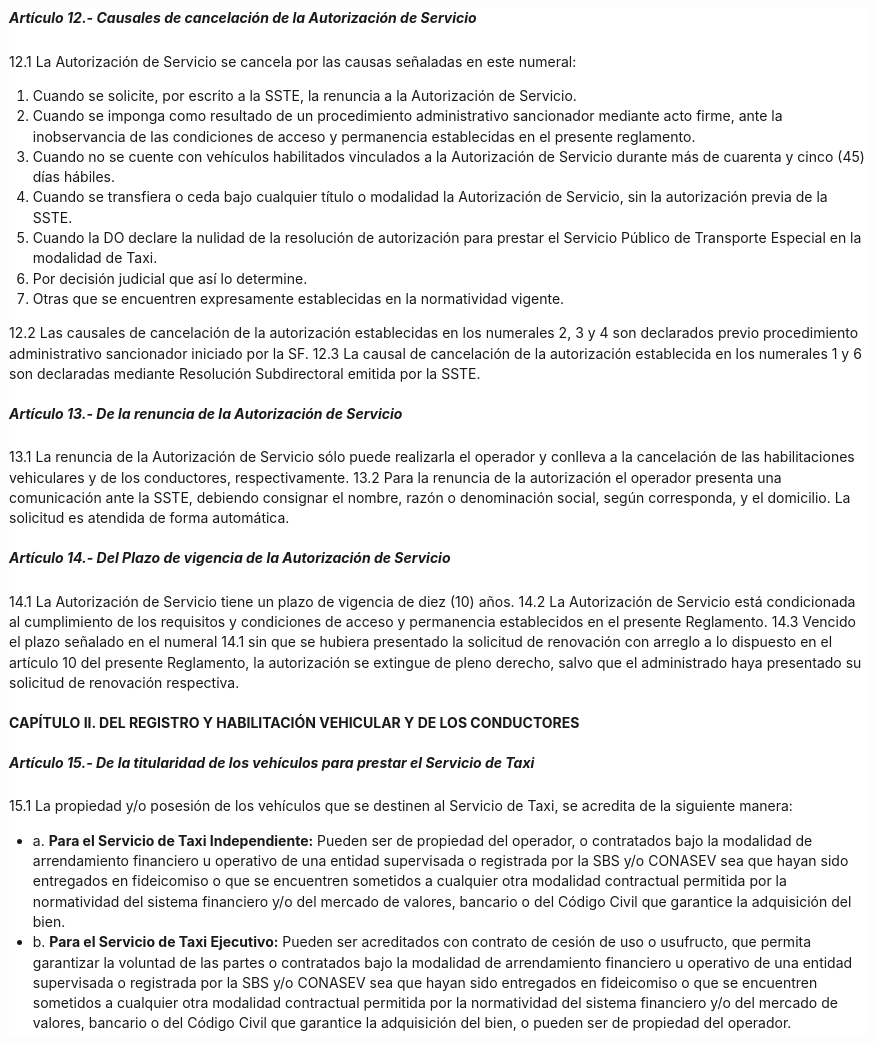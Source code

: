 ##### Artículo 12.- Causales de cancelación de la Autorización de Servicio

12.1 La Autorización de Servicio se cancela por las causas señaladas en este numeral:

1. Cuando se solicite, por escrito a la SSTE, la renuncia a la Autorización de Servicio.
2. Cuando se imponga como resultado de un procedimiento administrativo sancionador mediante acto firme, ante la inobservancia de las condiciones de acceso y permanencia establecidas en el presente reglamento.
3. Cuando no se cuente con vehículos habilitados vinculados a la Autorización de Servicio durante más de cuarenta y cinco (45) días hábiles.
4. Cuando se transfiera o ceda bajo cualquier título o modalidad la Autorización de Servicio, sin la autorización previa de la SSTE.
5. Cuando la DO declare la nulidad de la resolución de autorización para prestar el Servicio Público de Transporte Especial en la modalidad de Taxi.
6. Por decisión judicial que así lo determine.
7. Otras que se encuentren expresamente establecidas en la normatividad vigente.

12.2 Las causales de cancelación de la autorización establecidas en los numerales 2, 3 y 4 son declarados previo procedimiento administrativo sancionador iniciado por la SF.
12.3 La causal de cancelación de la autorización establecida en los numerales 1 y 6 son declaradas mediante Resolución Subdirectoral emitida por la SSTE.

##### Artículo 13.- De la renuncia de la Autorización de Servicio

13.1 La renuncia de la Autorización de Servicio sólo puede realizarla el operador y conlleva a la cancelación de las habilitaciones vehiculares y de los conductores, respectivamente.
13.2 Para la renuncia de la autorización el operador presenta una comunicación ante la SSTE, debiendo consignar el nombre, razón o denominación social, según corresponda, y el domicilio. La solicitud es atendida de forma automática.

##### Artículo 14.- Del Plazo de vigencia de la Autorización de Servicio

14.1 La Autorización de Servicio tiene un plazo de vigencia de diez (10) años.
14.2 La Autorización de Servicio está condicionada al cumplimiento de los requisitos y condiciones de acceso y permanencia establecidos en el presente Reglamento.
14.3 Vencido el plazo señalado en el numeral 14.1 sin que se hubiera presentado la solicitud de renovación con arreglo a lo dispuesto en el artículo 10 del presente Reglamento, la autorización se extingue de pleno derecho, salvo que el administrado haya presentado su solicitud de renovación respectiva.

#### CAPÍTULO II. DEL REGISTRO Y HABILITACIÓN VEHICULAR Y DE LOS CONDUCTORES

##### Artículo 15.- De la titularidad de los vehículos para prestar el Servicio de Taxi

15.1 La propiedad y/o posesión de los vehículos que se destinen al Servicio de Taxi, se acredita de la siguiente manera:

- a. **Para el Servicio de Taxi Independiente:** Pueden ser de propiedad del operador, o contratados bajo la modalidad de arrendamiento financiero u operativo de una entidad supervisada o registrada por la SBS y/o CONASEV sea que hayan sido entregados en fideicomiso o que se encuentren sometidos a cualquier otra modalidad contractual permitida por la normatividad del sistema financiero y/o del mercado de valores, bancario o del Código Civil que garantice la adquisición del bien.
- b. **Para el Servicio de Taxi Ejecutivo:** Pueden ser acreditados con contrato de cesión de uso o usufructo, que permita garantizar la voluntad de las partes o contratados bajo la modalidad de arrendamiento financiero u operativo de una entidad supervisada o registrada por la SBS y/o CONASEV sea que hayan sido entregados en fideicomiso o que se encuentren sometidos a cualquier otra modalidad contractual permitida por la normatividad del sistema financiero y/o del mercado de valores, bancario o del Código Civil que garantice la adquisición del bien, o pueden ser de propiedad del operador.
